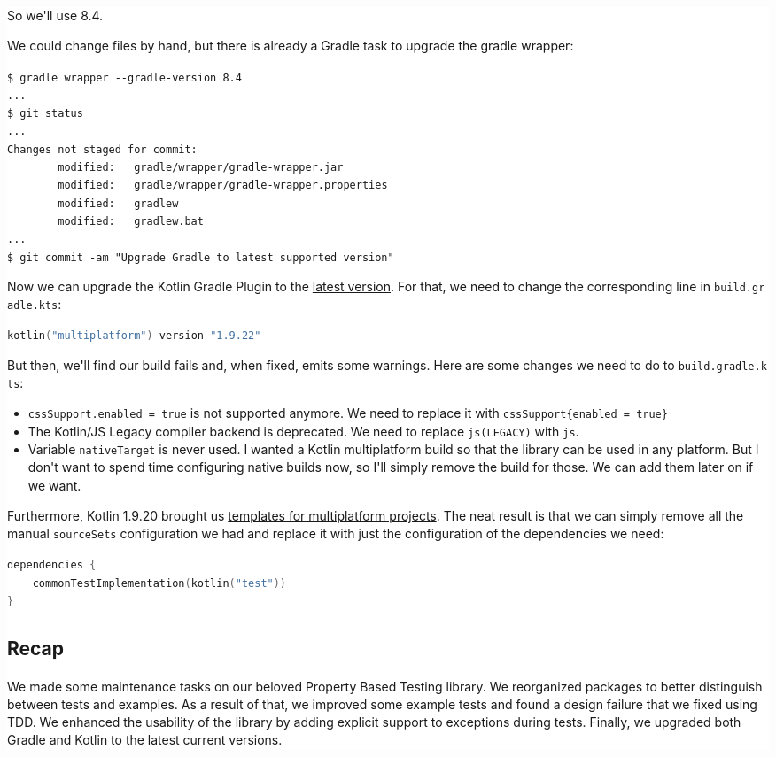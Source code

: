 So we'll use 8.4.

We could change files by hand, but there is already a Gradle task to upgrade the gradle wrapper:

```shell
$ gradle wrapper --gradle-version 8.4
...
$ git status
...
Changes not staged for commit:
        modified:   gradle/wrapper/gradle-wrapper.jar
        modified:   gradle/wrapper/gradle-wrapper.properties
        modified:   gradlew
        modified:   gradlew.bat
...
$ git commit -am "Upgrade Gradle to latest supported version"
```


Now we can upgrade the Kotlin Gradle Plugin to the [latest version](https://plugins.gradle.org/plugin/org.jetbrains.kotlin.android/1.9.22). For that, we need to change the corresponding line in `build.gradle.kts`:


```kotlin
kotlin("multiplatform") version "1.9.22"
```

But then, we'll find our build fails and, when fixed, emits some warnings. Here are some changes we need to do to `build.gradle.kts`:

- `cssSupport.enabled = true` is not supported anymore. We need to replace it with `cssSupport{enabled = true}`
- The Kotlin/JS Legacy compiler backend is deprecated. We need to replace `js(LEGACY)` with `js`.
- Variable `nativeTarget` is never used. I wanted a Kotlin multiplatform build so that the library can be used in any platform. But I don't want to spend time configuring native builds now, so I'll simply remove the build for those. We can add them later on if we want.


Furthermore, Kotlin 1.9.20 brought us [templates for multiplatform projects](https://kotlinlang.org/docs/whatsnew1920.html#template-for-configuring-multiplatform-projects). The neat result is that we can simply remove all the manual `sourceSets` configuration we had and replace it with just the configuration of the dependencies we need:

```kotlin
dependencies {
    commonTestImplementation(kotlin("test"))
}
```

## Recap

We made some maintenance tasks on our beloved Property Based Testing library. We reorganized packages to better distinguish between tests and examples. As a result of that, we improved some example tests and found a design failure that we fixed using TDD. We enhanced the usability of the library by adding explicit support to exceptions during tests. Finally, we upgraded both Gradle and Kotlin to the latest current versions.
